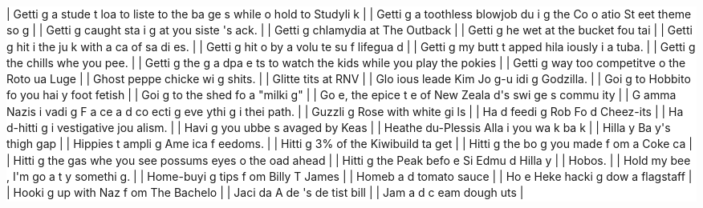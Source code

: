 | Getti g a stude t loa  to liste  to the ba ge s while o  hold to Studyli k |
| Getti g a toothless blowjob du i g the Co o atio  St eet theme so g |
| Getti g caught sta i g at you  siste 's  ack. |
| Getti g chlamydia at The Outback |
| Getti g he  wet at the bucket fou tai  |
| Getti g hit i  the ju k with a ca  of sa di es. |
| Getti g hit o  by a volu te  su f lifegua d |
| Getti g my butt t apped hila iously i  a tuba. |
| Getti g the chills whe  you pee. |
| Getti g the g a dpa e ts to watch the kids while you play the pokies |
| Getti g way too competitve o  the Roto ua Luge |
| Ghost peppe  chicke  wi g shits. |
| Glitte  tits at RNV |
| Glo ious leade  Kim Jo g-u   idi g Godzilla. |
| Goi g to Hobbito  fo  you  hai y foot fetish |
| Goi g to the shed fo  a "milki g" |
| Go e, the epice t e of New Zeala d's swi ge s commu ity |
| G amma  Nazis i vadi g F a ce a d co ecti g eve ythi g i  thei  path. |
| Guzzli g Rose with white gi ls |
| Ha d feedi g Rob Fo d Cheez-its |
| Ha d-hitti g i vestigative jou alism. |
| Havi g you   ubbe s  avaged by Keas |
| Heathe  du-Plessis Alla  i  you  wa k ba k |
| Hilla y Ba y's thigh gap |
| Hippies t ampli g Ame ica  f eedoms. |
| Hitti g 3% of the Kiwibuild ta get |
| Hitti g the bo g you made f om a Coke ca  |
| Hitti g the gas whe  you see possums eyes o  the  oad ahead |
| Hitti g the Peak befo e Si  Edmu d Hilla y |
| Hobos. |
| Hold my bee , I'm go a t y somethi g. |
| Home-buyi g tips f om Billy T James |
| Homeb a d tomato sauce |
| Ho e Heke hacki g dow  a flagstaff |
| Hooki g up with Naz f om The Bachelo  |
| Jaci da A de 's de tist bill |
| Jam a d c eam dough uts |
